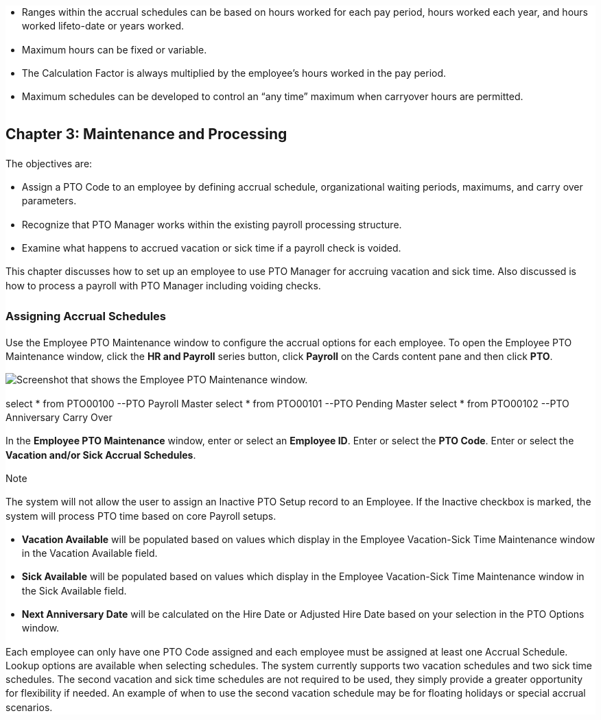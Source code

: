 - Ranges within the accrual schedules can be based on hours worked for each pay period, hours worked each year, and hours worked lifeto-date or years worked.

- Maximum hours can be fixed or variable.

- The Calculation Factor is always multiplied by the employee’s hours worked in the pay period.

- Maximum schedules can be developed to control an “any time” maximum when carryover hours are permitted.

## Chapter 3: Maintenance and Processing

The objectives are:

- Assign a PTO Code to an employee by defining accrual schedule, organizational waiting periods, maximums, and carry over parameters.

- Recognize that PTO Manager works within the existing payroll processing structure.

- Examine what happens to accrued vacation or sick time if a payroll check is voided.

This chapter discusses how to set up an employee to use PTO Manager for accruing vacation and sick time. Also discussed is how to process a payroll with PTO Manager including voiding checks.

### Assigning Accrual Schedules

Use the Employee PTO Maintenance window to configure the accrual options for each employee. To open the Employee PTO Maintenance window, click the **HR and Payroll** series button, click **Payroll** on the Cards content pane and then click **PTO**.

![Screenshot that shows the Employee PTO Maintenance window.](media/PTOEM.jpg)

select * from PTO00100 --PTO Payroll Master
select * from PTO00101 --PTO Pending Master 
select * from PTO00102 --PTO Anniversary Carry Over


In the **Employee PTO Maintenance** window, enter or select an **Employee ID**. Enter or select the **PTO Code**. Enter or select the **Vacation and/or Sick Accrual Schedules**.

> [!NOTE]
> The system will not allow the user to assign an Inactive PTO Setup record to an Employee. If the Inactive checkbox is marked, the system will process PTO time based on core Payroll setups.

- **Vacation Available** will be populated based on values which display in the Employee Vacation-Sick Time Maintenance window in the Vacation Available field.

- **Sick Available** will be populated based on values which display in the Employee Vacation-Sick Time Maintenance window in the Sick Available field.

- **Next Anniversary Date** will be calculated on the Hire Date or Adjusted Hire Date based on your selection in the PTO Options window.

Each employee can only have one PTO Code assigned and each employee must be assigned at least one Accrual Schedule. Lookup options are available when selecting schedules. The system currently supports two vacation schedules and two sick time schedules. The second vacation and sick time schedules are not required to be used, they simply provide a greater opportunity for flexibility if needed. An example of when to use the second vacation schedule may be for floating holidays or special accrual scenarios.
